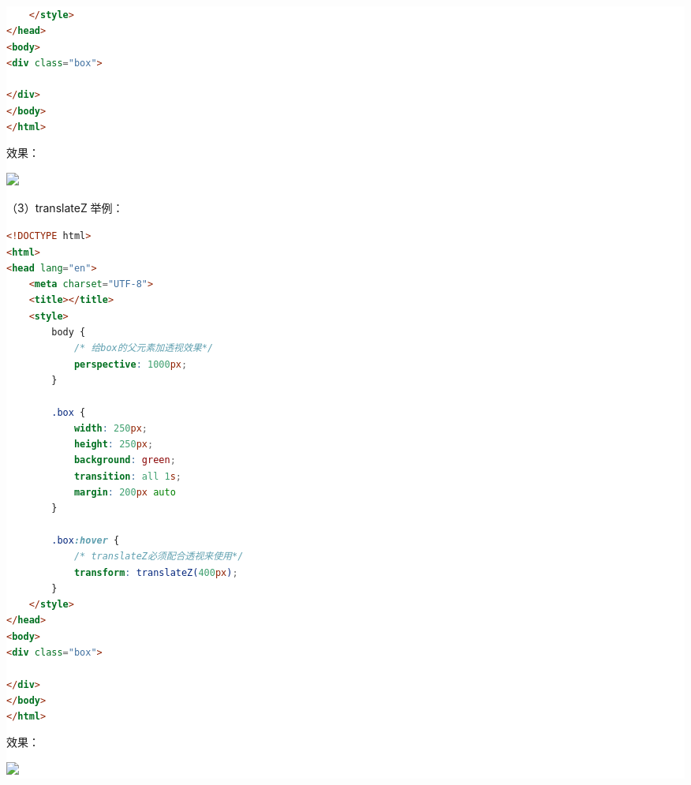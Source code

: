 ```html
    </style>
</head>
<body>
<div class="box">

</div>
</body>
</html>
```

效果：

![](http://img.smyhvae.com/20180208_2037.gif)

（3）translateZ 举例：

```html
<!DOCTYPE html>
<html>
<head lang="en">
    <meta charset="UTF-8">
    <title></title>
    <style>
        body {
            /* 给box的父元素加透视效果*/
            perspective: 1000px;
        }

        .box {
            width: 250px;
            height: 250px;
            background: green;
            transition: all 1s;
            margin: 200px auto
        }

        .box:hover {
            /* translateZ必须配合透视来使用*/
            transform: translateZ(400px);
        }
    </style>
</head>
<body>
<div class="box">

</div>
</body>
</html>
```

效果：

![](http://img.smyhvae.com/20180208_2040.gif)
